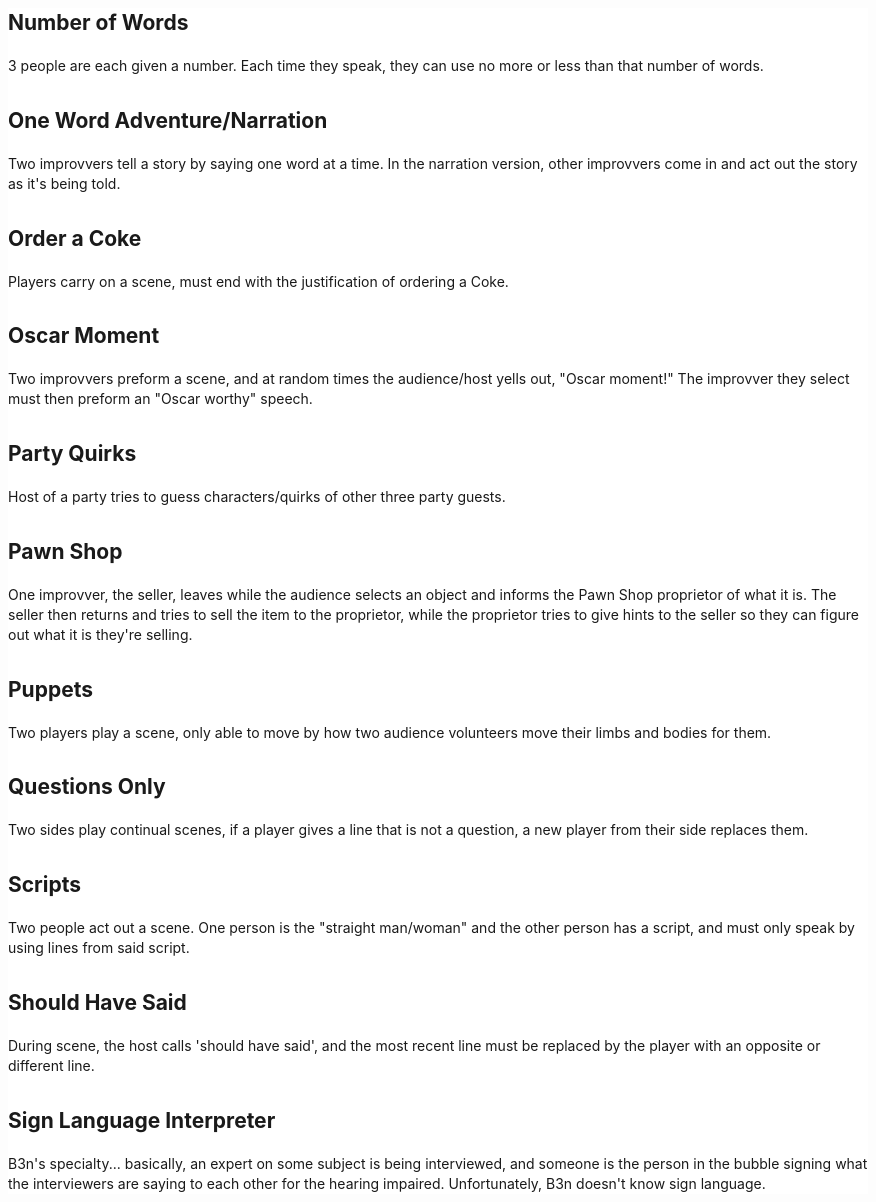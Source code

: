 ## Number of Words ##
3 people are each given a number. Each time they speak, they can use no more or less than that number of words.

## One Word Adventure/Narration ##
Two improvvers tell a story by saying one word at a time. In the narration version, other improvvers come in and act out the story as it's being told.

## Order a Coke ##
Players carry on a scene, must end with the justification of ordering a Coke.

## Oscar Moment ##
Two improvvers preform a scene, and at random times the audience/host yells out, "Oscar moment!" The improvver they select must then preform an "Oscar worthy" speech.

## Party Quirks ##
Host of a party tries to guess characters/quirks of other three party guests.

## Pawn Shop ##
One improvver, the seller, leaves while the audience selects an object and informs the Pawn Shop proprietor of what it is. The seller then returns and tries to sell the item to the proprietor, while the proprietor tries to give hints to the seller so they can figure out what it is they're selling.

## Puppets ##
Two players play a scene, only able to move by how two audience volunteers move their limbs and bodies for them.

## Questions Only ##
Two sides play continual scenes, if a player gives a line that is not a question, a new player from their side replaces them.

## Scripts ##
Two people act out a scene. One person is the "straight man/woman" and the other person has a script, and must only speak by using lines from said script.

## Should Have Said ##
During scene, the host calls 'should have said', and the most recent line must be replaced by the player with an opposite or different line.

## Sign Language Interpreter ##
B3n's specialty... basically, an expert on some subject is being interviewed, and someone is the person in the bubble signing what the interviewers are saying to each other for the hearing impaired. Unfortunately, B3n doesn't know sign language.
